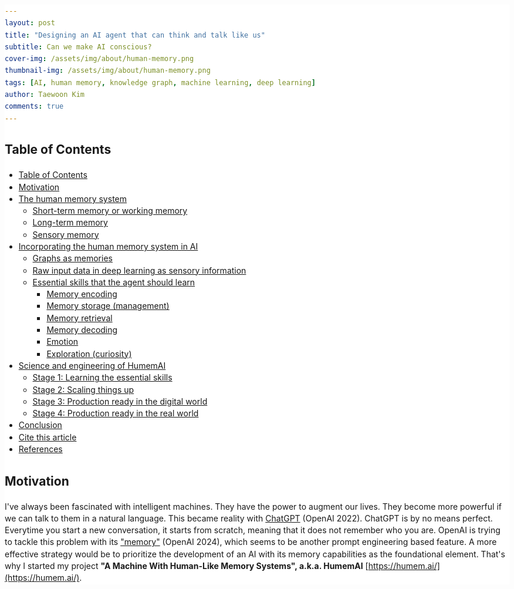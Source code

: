 ```yaml
---
layout: post
title: "Designing an AI agent that can think and talk like us"
subtitle: Can we make AI conscious?
cover-img: /assets/img/about/human-memory.png
thumbnail-img: /assets/img/about/human-memory.png
tags: [AI, human memory, knowledge graph, machine learning, deep learning]
author: Taewoon Kim
comments: true
---
```


## Table of Contents

- [Table of Contents](#table-of-contents)
- [Motivation](#motivation)
- [The human memory system](#the-human-memory-system)
  - [Short-term memory or working memory](#short-term-memory-or-working-memory)
  - [Long-term memory](#long-term-memory)
  - [Sensory memory](#sensory-memory)
- [Incorporating the human memory system in AI](#incorporating-the-human-memory-system-in-ai)
  - [Graphs as memories](#graphs-as-memories)
  - [Raw input data in deep learning as sensory information](#raw-input-data-in-deep-learning-as-sensory-information)
  - [Essential skills that the agent should learn](#essential-skills-that-the-agent-should-learn)
    - [Memory encoding](#memory-encoding)
    - [Memory storage (management)](#memory-storage-management)
    - [Memory retrieval](#memory-retrieval)
    - [Memory decoding](#memory-decoding)
    - [Emotion](#emotion)
    - [Exploration (curiosity)](#exploration-curiosity)
- [Science and engineering of HumemAI](#science-and-engineering-of-humemai)
  - [Stage 1: Learning the essential skills](#stage-1-learning-the-essential-skills)
  - [Stage 2: Scaling things up](#stage-2-scaling-things-up)
  - [Stage 3: Production ready in the digital world](#stage-3-production-ready-in-the-digital-world)
  - [Stage 4: Production ready in the real world](#stage-4-production-ready-in-the-real-world)
- [Conclusion](#conclusion)
- [Cite this article](#cite-this-article)
- [References](#references)

## Motivation

I've always been fascinated with intelligent machines. They have the power to augment
our lives. They become more powerful if we can talk to them in a natural language. This
became reality with [ChatGPT](https://openai.com/blog/chatgpt) (OpenAI 2022). ChatGPT is
by no means perfect. Everytime you start a new conversation, it starts from scratch,
meaning that it does not remember who you are. OpenAI is trying to tackle this problem
with its ["memory"](https://openai.com/blog/memory-and-new-controls-for-chatgpt) (OpenAI
2024), which seems to be another prompt engineering based feature. A more effective
strategy would be to prioritize the development of an AI with its memory capabilities as
the foundational element. That's why I started my project **"A Machine With Human-Like
Memory Systems", a.k.a. HumemAI** [https://humem.ai/](https://humem.ai/).
